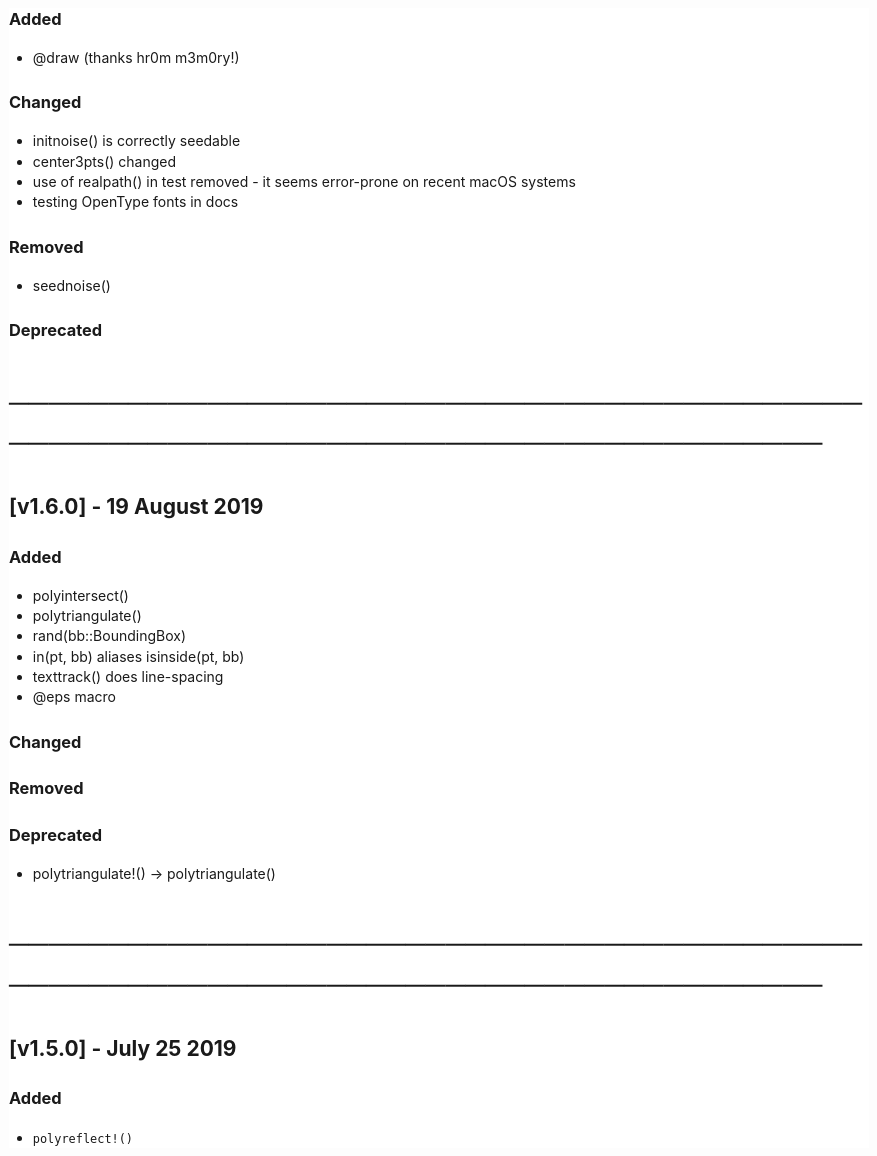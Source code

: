 ### Added

- @draw (thanks hr0m m3m0ry!)

### Changed

- initnoise() is correctly seedable
- center3pts() changed
- use of realpath() in test removed - it seems error-prone on recent macOS systems
- testing OpenType fonts in docs

### Removed

- seednoise()

### Deprecated

# ────────────────────────────────────────────────────────────────────────────────────

## [v1.6.0] - 19 August 2019

### Added

- polyintersect()
- polytriangulate()
- rand(bb::BoundingBox)
- in(pt, bb) aliases isinside(pt, bb)
- texttrack() does line-spacing
- @eps macro

### Changed

### Removed

### Deprecated

- polytriangulate!() -> polytriangulate()

# ────────────────────────────────────────────────────────────────────────────────────

## [v1.5.0] - July 25 2019

### Added

- `polyreflect!()`

